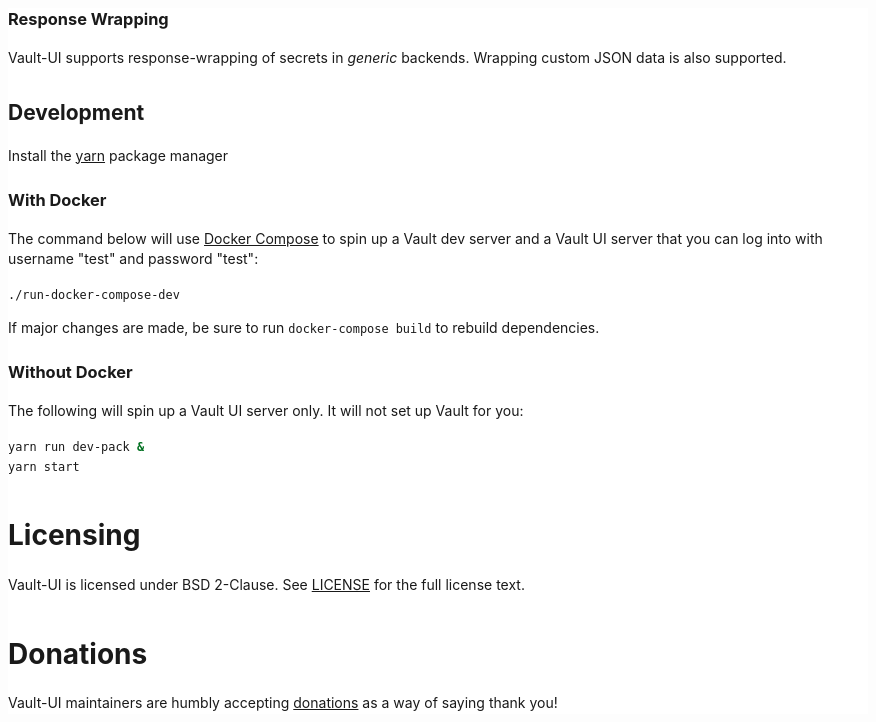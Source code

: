 ### Response Wrapping
Vault-UI supports response-wrapping of secrets in _generic_ backends. Wrapping custom JSON data is also supported.


## Development
Install the [yarn](https://yarnpkg.com/en/docs/install) package manager

### With Docker
The command below will use [Docker Compose](https://docs.docker.com/compose/)
to spin up a Vault dev server and a Vault UI server that you can log
into with username "test" and password "test":
```sh
./run-docker-compose-dev
```

If major changes are made, be sure to run `docker-compose build` to rebuild dependencies.

### Without Docker
The following will spin up a Vault UI server only. It will not set up
Vault for you:
```sh
yarn run dev-pack &
yarn start
```

# Licensing
Vault-UI is licensed under BSD 2-Clause. See [LICENSE](https://github.com/djenriquez/vault-ui/blob/master/LICENSE) for the full license text.

# Donations
Vault-UI maintainers are humbly accepting [donations](https://github.com/djenriquez/vault-ui/wiki/Donations) as a way of saying thank you!
